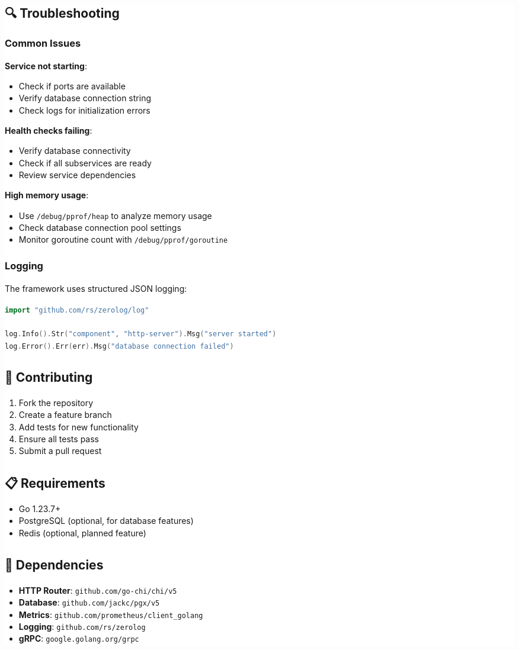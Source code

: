 ## 🔍 Troubleshooting

### Common Issues

**Service not starting**:
- Check if ports are available
- Verify database connection string
- Check logs for initialization errors

**Health checks failing**:
- Verify database connectivity
- Check if all subservices are ready
- Review service dependencies

**High memory usage**:
- Use `/debug/pprof/heap` to analyze memory usage
- Check database connection pool settings
- Monitor goroutine count with `/debug/pprof/goroutine`

### Logging

The framework uses structured JSON logging:

```go
import "github.com/rs/zerolog/log"

log.Info().Str("component", "http-server").Msg("server started")
log.Error().Err(err).Msg("database connection failed")
```

## 🤝 Contributing

1. Fork the repository
2. Create a feature branch
3. Add tests for new functionality
4. Ensure all tests pass
5. Submit a pull request

## 📋 Requirements

- Go 1.23.7+
- PostgreSQL (optional, for database features)
- Redis (optional, planned feature)

## 🔗 Dependencies

- **HTTP Router**: `github.com/go-chi/chi/v5`
- **Database**: `github.com/jackc/pgx/v5`
- **Metrics**: `github.com/prometheus/client_golang`
- **Logging**: `github.com/rs/zerolog`
- **gRPC**: `google.golang.org/grpc`
